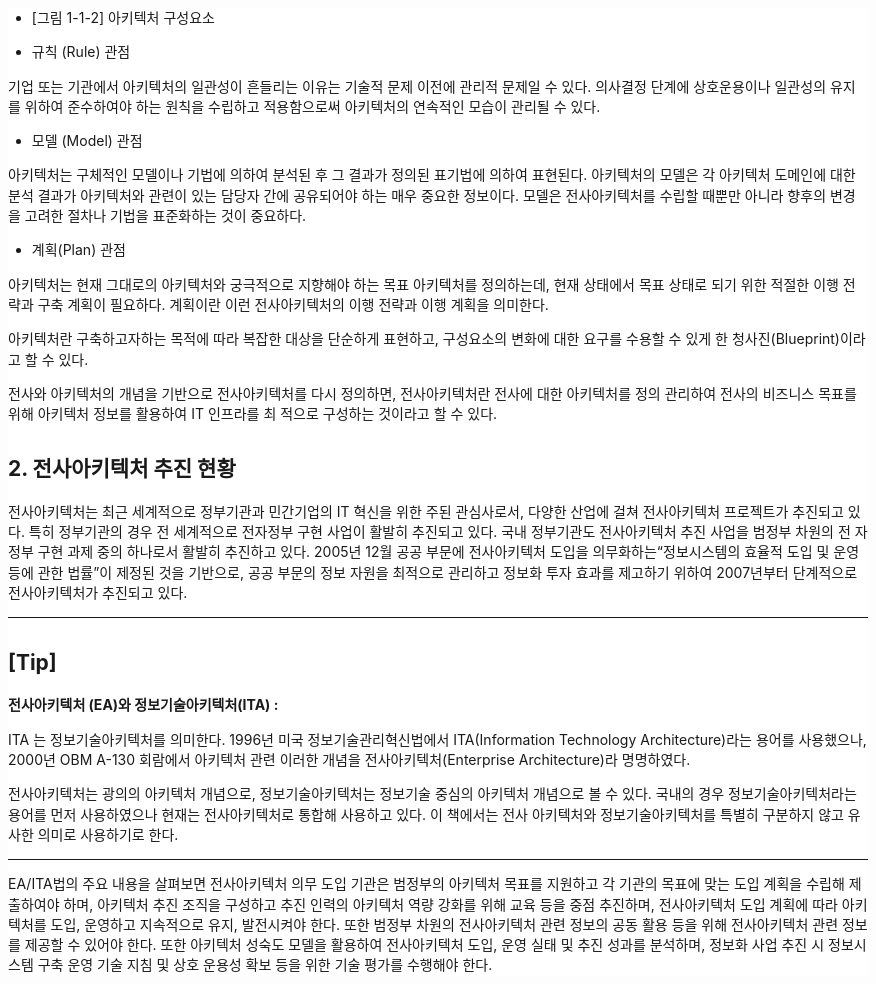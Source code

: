   * [그림 1-1-2] 아키텍처 구성요소

* 규칙 (Rule) 관점

기업 또는 기관에서 아키텍처의 일관성이 흔들리는 이유는 기술적 문제 이전에 관리적 문제일 수 있다. 의사결정 단계에 상호운용이나 일관성의 유지를 위하여 준수하여야 하는 원칙을 수립하고 적용함으로써 아키텍처의 연속적인 모습이 관리될 수 있다.

* 모델 (Model) 관점

아키텍처는 구체적인 모델이나 기법에 의하여 분석된 후 그 결과가 정의된 표기법에 의하여 표현된다. 아키텍처의 모델은 각 아키텍처 도메인에 대한 분석 결과가 아키텍처와 관련이 있는 담당자 간에 공유되어야 하는 매우 중요한 정보이다. 모델은 전사아키텍처를 수립할 때뿐만 아니라 향후의 변경을 고려한 절차나 기법을 표준화하는 것이 중요하다.

* 계획(Plan) 관점

아키텍처는 현재 그대로의 아키텍처와 궁극적으로 지향해야 하는 목표 아키텍처를 정의하는데, 현재 상태에서 목표 상태로 되기 위한 적절한 이행 전략과 구축 계획이 필요하다. 계획이란 이런 전사아키텍처의 이행 전략과 이행 계획을 의미한다.

아키텍처란 구축하고자하는 목적에 따라 복잡한 대상을 단순하게 표현하고, 구성요소의 변화에 대한 요구를 수용할 수 있게 한 청사진(Blueprint)이라고 할 수 있다.

전사와 아키텍처의 개념을 기반으로 전사아키텍처를 다시 정의하면, 전사아키텍처란 전사에 대한 아키텍처를 정의 관리하여 전사의 비즈니스 목표를 위해 아키텍처 정보를 활용하여 IT 인프라를 최 적으로 구성하는 것이라고 할 수 있다.

## 2. 전사아키텍처 추진 현황

전사아키텍처는 최근 세계적으로 정부기관과 민간기업의 IT 혁신을 위한 주된 관심사로서, 다양한 산업에 걸쳐 전사아키텍처 프로젝트가 추진되고 있다. 특히 정부기관의 경우 전 세계적으로 전자정부 구현 사업이 활발히 추진되고 있다. 국내 정부기관도 전사아키텍처 추진 사업을 범정부 차원의 전 자정부 구현 과제 중의 하나로서 활발히 추진하고 있다. 2005년 12월 공공 부문에 전사아키텍처 도입을 의무화하는“정보시스템의 효율적 도입 및 운영 등에 관한 법률”이 제정된 것을 기반으로, 공공 부문의 정보 자원을 최적으로 관리하고 정보화 투자 효과를 제고하기 위하여 2007년부터 단계적으로 전사아키텍처가 추진되고 있다.

----
[Tip] 
----

**전사아키텍처 (EA)와 정보기술아키텍처(ITA) :**
 
ITA 는 정보기술아키텍처를 의미한다. 1996년 미국 정보기술관리혁신법에서 ITA(Information Technology Architecture)라는 용어를 사용했으나, 2000년 OBM A-130 회람에서 아키텍처 관련 이러한 개념을 전사아키텍처(Enterprise Architecture)라 명명하였다.

전사아키텍처는 광의의 아키텍처 개념으로, 정보기술아키텍처는 정보기술 중심의 아키텍처 개념으로 볼 수 있다. 국내의 경우 정보기술아키텍처라는 용어를 먼저 사용하였으나 현재는 전사아키텍처로 통합해 사용하고 있다. 이 책에서는 전사 아키텍처와 정보기술아키텍처를 특별히 구분하지 않고 유사한 의미로 사용하기로 한다.

----

EA/ITA법의 주요 내용을 살펴보면 전사아키텍처 의무 도입 기관은 범정부의 아키텍처 목표를 지원하고 각 기관의 목표에 맞는 도입 계획을 수립해 제출하여야 하며, 아키텍처 추진 조직을 구성하고 추진 인력의 아키텍처 역량 강화를 위해 교육 등을 중점 추진하며, 전사아키텍처 도입 계획에 따라 아키텍처를 도입, 운영하고 지속적으로 유지, 발전시켜야 한다. 또한 범정부 차원의 전사아키텍처 관련 정보의 공동 활용 등을 위해 전사아키텍처 관련 정보를 제공할 수 있어야 한다. 또한 아키텍처 성숙도 모델을 활용하여 전사아키텍처 도입, 운영 실태 및 추진 성과를 분석하며, 정보화 사업 추진 시 정보시스템 구축 운영 기술 지침 및 상호 운용성 확보 등을 위한 기술 평가를 수행해야 한다.

